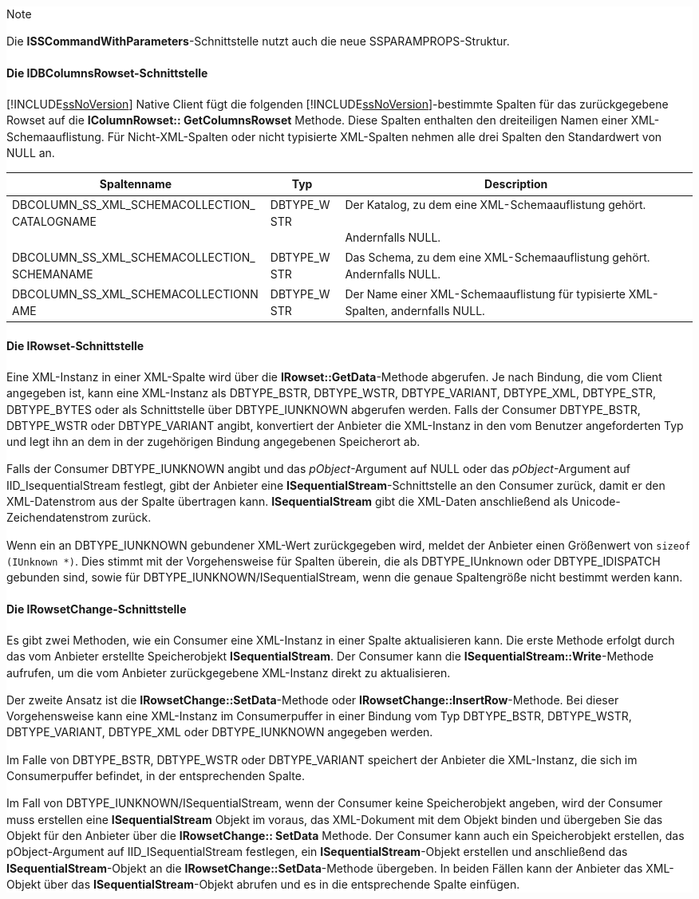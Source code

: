 > [!NOTE]  
>  Die **ISSCommandWithParameters**-Schnittstelle nutzt auch die neue SSPARAMPROPS-Struktur.  
  
#### <a name="the-icolumnsrowset-interface"></a>Die IDBColumnsRowset-Schnittstelle  
 [!INCLUDE[ssNoVersion](../../../includes/ssnoversion-md.md)] Native Client fügt die folgenden [!INCLUDE[ssNoVersion](../../../includes/ssnoversion-md.md)]-bestimmte Spalten für das zurückgegebene Rowset auf die **IColumnRowset:: GetColumnsRowset** Methode. Diese Spalten enthalten den dreiteiligen Namen einer XML-Schemaauflistung. Für Nicht-XML-Spalten oder nicht typisierte XML-Spalten nehmen alle drei Spalten den Standardwert von NULL an.  
  
|Spaltenname|Typ|Description|  
|-----------------|----------|-----------------|  
|DBCOLUMN_SS_XML_SCHEMACOLLECTION_CATALOGNAME|DBTYPE_WSTR|Der Katalog, zu dem eine XML-Schemaauflistung gehört.<br /><br /> Andernfalls NULL.|  
|DBCOLUMN_SS_XML_SCHEMACOLLECTION_SCHEMANAME|DBTYPE_WSTR|Das Schema, zu dem eine XML-Schemaauflistung gehört. Andernfalls NULL.|  
|DBCOLUMN_SS_XML_SCHEMACOLLECTIONNAME|DBTYPE_WSTR|Der Name einer XML-Schemaauflistung für typisierte XML-Spalten, andernfalls NULL.|  
  
#### <a name="the-irowset-interface"></a>Die IRowset-Schnittstelle  
 Eine XML-Instanz in einer XML-Spalte wird über die **IRowset::GetData**-Methode abgerufen. Je nach Bindung, die vom Client angegeben ist, kann eine XML-Instanz als DBTYPE_BSTR, DBTYPE_WSTR, DBTYPE_VARIANT, DBTYPE_XML, DBTYPE_STR, DBTYPE_BYTES oder als Schnittstelle über DBTYPE_IUNKNOWN abgerufen werden. Falls der Consumer DBTYPE_BSTR, DBTYPE_WSTR oder DBTYPE_VARIANT angibt, konvertiert der Anbieter die XML-Instanz in den vom Benutzer angeforderten Typ und legt ihn an dem in der zugehörigen Bindung angegebenen Speicherort ab.  
  
 Falls der Consumer DBTYPE_IUNKNOWN angibt und das *pObject*-Argument auf NULL oder das *pObject*-Argument auf IID_IsequentialStream festlegt, gibt der Anbieter eine **ISequentialStream**-Schnittstelle an den Consumer zurück, damit er den XML-Datenstrom aus der Spalte übertragen kann. **ISequentialStream** gibt die XML-Daten anschließend als Unicode-Zeichendatenstrom zurück.  
  
 Wenn ein an DBTYPE_IUNKNOWN gebundener XML-Wert zurückgegeben wird, meldet der Anbieter einen Größenwert von `sizeof (IUnknown *)`. Dies stimmt mit der Vorgehensweise für Spalten überein, die als DBTYPE_IUnknown oder DBTYPE_IDISPATCH gebunden sind, sowie für DBTYPE_IUNKNOWN/ISequentialStream, wenn die genaue Spaltengröße nicht bestimmt werden kann.  
  
#### <a name="the-irowsetchange-interface"></a>Die IRowsetChange-Schnittstelle  
 Es gibt zwei Methoden, wie ein Consumer eine XML-Instanz in einer Spalte aktualisieren kann. Die erste Methode erfolgt durch das vom Anbieter erstellte Speicherobjekt **ISequentialStream**. Der Consumer kann die **ISequentialStream::Write**-Methode aufrufen, um die vom Anbieter zurückgegebene XML-Instanz direkt zu aktualisieren.  
  
 Der zweite Ansatz ist die **IRowsetChange::SetData**-Methode oder **IRowsetChange::InsertRow**-Methode. Bei dieser Vorgehensweise kann eine XML-Instanz im Consumerpuffer in einer Bindung vom Typ DBTYPE_BSTR, DBTYPE_WSTR, DBTYPE_VARIANT, DBTYPE_XML oder DBTYPE_IUNKNOWN angegeben werden.  
  
 Im Falle von DBTYPE_BSTR, DBTYPE_WSTR oder DBTYPE_VARIANT speichert der Anbieter die XML-Instanz, die sich im Consumerpuffer befindet, in der entsprechenden Spalte.  
  
 Im Fall von DBTYPE_IUNKNOWN/ISequentialStream, wenn der Consumer keine Speicherobjekt angeben, wird der Consumer muss erstellen eine **ISequentialStream** Objekt im voraus, das XML-Dokument mit dem Objekt binden und übergeben Sie das Objekt für den Anbieter über die **IRowsetChange:: SetData** Methode. Der Consumer kann auch ein Speicherobjekt erstellen, das pObject-Argument auf IID_ISequentialStream festlegen, ein **ISequentialStream**-Objekt erstellen und anschließend das **ISequentialStream**-Objekt an die **IRowsetChange::SetData**-Methode übergeben. In beiden Fällen kann der Anbieter das XML-Objekt über das **ISequentialStream**-Objekt abrufen und es in die entsprechende Spalte einfügen.  
  